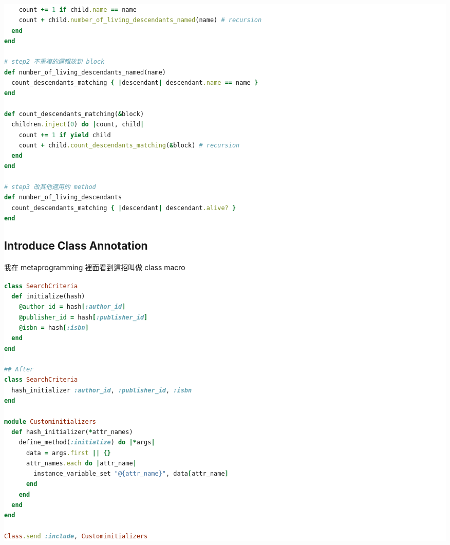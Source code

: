 ```ruby
    count += 1 if child.name == name
    count + child.number_of_living_descendants_named(name) # recursion
  end
end

# step2 不重複的邏輯放到 block
def number_of_living_descendants_named(name)
  count_descendants_matching { |descendant| descendant.name == name }
end

def count_descendants_matching(&block)
  children.inject(0) do |count, child|
    count += 1 if yield child
    count + child.count_descendants_matching(&block) # recursion
  end
end

# step3 改其他適用的 method
def number_of_living_descendants
  count_descendants_matching { |descendant| descendant.alive? }
end
```

## Introduce Class Annotation
我在 metaprogramming 裡面看到這招叫做 class macro

```ruby
class SearchCriteria
  def initialize(hash)
    @author_id = hash[:author_id]
    @publisher_id = hash[:publisher_id]
    @isbn = hash[:isbn]
  end
end

## After
class SearchCriteria
  hash_initializer :author_id, :publisher_id, :isbn
end

module Custominitializers
  def hash_initializer(*attr_names)
    define_method(:initialize) do |*args|
      data = args.first || {}
      attr_names.each do |attr_name|
        instance_variable_set "@{attr_name}", data[attr_name]
      end
    end
  end
end

Class.send :include, Custominitializers
```

